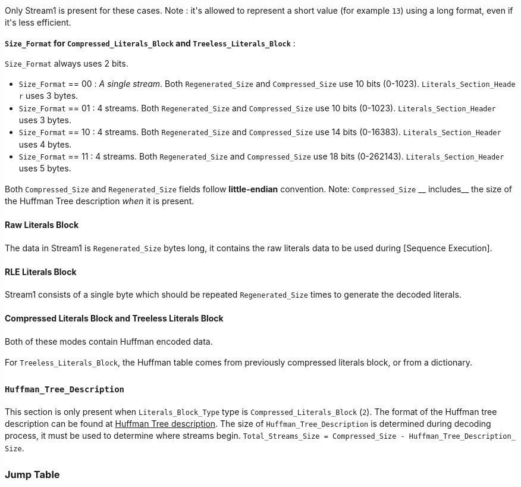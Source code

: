Only Stream1 is present for these cases. Note : it's allowed to represent a short value (for example `13`)
using a long format, even if it's less efficient.

__`Size_Format` for `Compressed_Literals_Block` and `Treeless_Literals_Block`__ :

`Size_Format` always uses 2 bits.

- `Size_Format` == 00 : _A single stream_. Both `Regenerated_Size` and `Compressed_Size` use 10 bits (0-1023).
  `Literals_Section_Header` uses 3 bytes.
- `Size_Format` == 01 : 4 streams. Both `Regenerated_Size` and `Compressed_Size` use 10 bits (0-1023).
  `Literals_Section_Header` uses 3 bytes.
- `Size_Format` == 10 : 4 streams. Both `Regenerated_Size` and `Compressed_Size` use 14 bits (0-16383).
  `Literals_Section_Header` uses 4 bytes.
- `Size_Format` == 11 : 4 streams. Both `Regenerated_Size` and `Compressed_Size` use 18 bits (0-262143).
  `Literals_Section_Header` uses 5 bytes.

Both `Compressed_Size` and `Regenerated_Size` fields follow __little-endian__ convention. Note: `Compressed_Size` __
includes__ the size of the Huffman Tree description
_when_ it is present.

#### Raw Literals Block

The data in Stream1 is `Regenerated_Size` bytes long, it contains the raw literals data to be used
during [Sequence Execution].

#### RLE Literals Block

Stream1 consists of a single byte which should be repeated `Regenerated_Size` times to generate the decoded literals.

#### Compressed Literals Block and Treeless Literals Block

Both of these modes contain Huffman encoded data.

For `Treeless_Literals_Block`, the Huffman table comes from previously compressed literals block, or from a dictionary.

### `Huffman_Tree_Description`

This section is only present when `Literals_Block_Type` type is `Compressed_Literals_Block` (`2`). The format of the
Huffman tree description can be found at [Huffman Tree description](#huffman-tree-description). The size
of `Huffman_Tree_Description` is determined during decoding process, it must be used to determine where streams begin.
`Total_Streams_Size = Compressed_Size - Huffman_Tree_Description_Size`.

### Jump Table


[description of the codes]: #the-codes-for-literals-lengths-match-lengths-and-offsets
[FSE section]: #from-normalized-distribution-to-decoding-tables
[Offset Codes]: #offset-codes
[ANS]: https://en.wikipedia.org/wiki/Asymmetric_Numeral_Systems
[Appendix A]: #appendix-a---decoding-tables-for-predefined-codes
[compressed blocks]: #the-format-of-compressed_block
[decodeCorpus]: https://github.com/facebook/zstd/tree/v1.3.4/tests#decodecorpus---tool-to-generate-zstandard-frames-for-decoder-testing